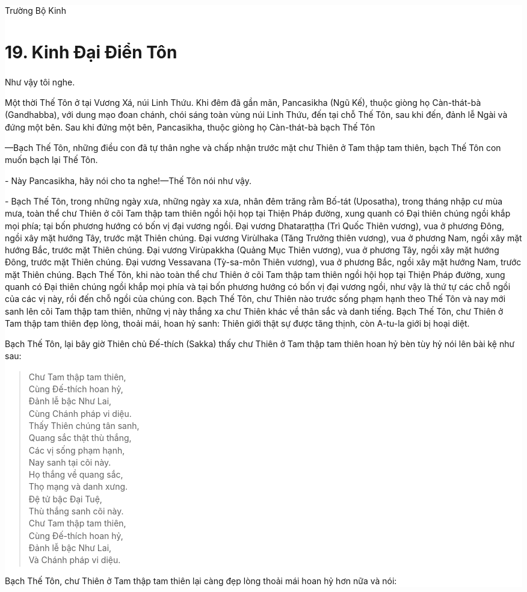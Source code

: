  

Trường Bộ Kinh

# 19\. Kinh Ðại Ðiển Tôn

Như vậy tôi nghe.

Một thời Thế Tôn ở tại Vương Xá, núi Linh Thứu. Khi đêm đã gần mãn, Pancasikha (Ngũ Kế), thuộc giòng họ Càn-thát-bà (Gandhabba), với dung mạo đoan chánh, chói sáng toàn vùng núi Linh Thứu, đến tại chỗ Thế Tôn, sau khi đến, đảnh lễ Ngài và đứng một bên. Sau khi đứng một bên, Pancasikha, thuộc giòng họ Càn-thát-bà bạch Thế Tôn

—Bạch Thế Tôn, những điều con đã tự thân nghe và chấp nhận trước mặt chư Thiên ở Tam thập tam thiên, bạch Thế Tôn con muốn bạch lại Thế Tôn.

\- Này Pancasikha, hãy nói cho ta nghe!—Thế Tôn nói như vậy.

\- Bạch Thế Tôn, trong những ngày xưa, những ngày xa xưa, nhân đêm trăng rằm Bố-tát (Uposatha), trong tháng nhập cư mùa mưa, toàn thể chư Thiên ở cõi Tam thập tam thiên ngồi hội họp tại Thiện Pháp đường, xung quanh có Ðại thiên chúng ngồi khắp mọi phía; tại bốn phương hướng có bốn vị đại vương ngồi. Ðại vương Dhataraṭṭha (Trì Quốc Thiên vương), vua ở phương Ðông, ngồi xây mặt hướng Tây, trước mặt Thiên chúng. Ðại vương Virùlhaka (Tăng Trưởng thiên vương), vua ở phương Nam, ngồi xây mặt hướng Bắc, trước mặt Thiên chúng. Ðại vương Virùpakkha (Quảng Mục Thiên vương), vua ở phương Tây, ngồi xây mặt hướng Ðông, trước mặt Thiên chúng. Ðại vương Vessavana (Tỳ-sa-môn Thiên vương), vua ở phương Bắc, ngồi xây mặt hướng Nam, trước mặt Thiên chúng. Bạch Thế Tôn, khi nào toàn thể chư Thiên ở cõi Tam thập tam thiên ngồi hội họp tại Thiện Pháp đường, xung quanh có Ðại thiên chúng ngồi khắp mọi phía và tại bốn phương hướng có bốn vị đại vương ngồi, như vậy là thứ tự các chỗ ngồi của các vị này, rồi đến chỗ ngồi của chúng con. Bạch Thế Tôn, chư Thiên nào trước sống phạm hạnh theo Thế Tôn và nay mới sanh lên cõi Tam thập tam thiên, những vị này thắng xa chư Thiên khác về thân sắc và danh tiếng. Bạch Thế Tôn, chư Thiên ở Tam thập tam thiên đẹp lòng, thoải mái, hoan hỷ sanh: Thiên giới thật sự được tăng thịnh, còn A-tu-la giới bị hoại diệt.

Bạch Thế Tôn, lại bây giờ Thiên chủ Ðế-thích (Sakka) thấy chư Thiên ở Tam thập tam thiên hoan hỷ bèn tùy hỷ nói lên bài kệ như sau:

> Chư Tam thập tam thiên,  
> Cùng Ðế-thích hoan hỷ,  
> Ðảnh lễ bậc Như Lai,  
> Cùng Chánh pháp vi diệu.  
> Thấy Thiên chúng tân sanh,  
> Quang sắc thật thù thắng,  
> Các vị sống phạm hạnh,  
> Nay sanh tại cõi này.  
> Họ thắng về quang sắc,  
> Thọ mạng và danh xưng.  
> Ðệ tử bậc Ðại Tuệ,  
> Thù thắng sanh cõi này.  
> Chư Tam thập tam thiên,  
> Cùng Ðế-thích hoan hỷ,  
> Ðảnh lễ bậc Như Lai,  
> Và Chánh pháp vi diệu.

Bạch Thế Tôn, chư Thiên ở Tam thập tam thiên lại càng đẹp lòng thoải mái hoan hỷ hơn nữa và nói:
